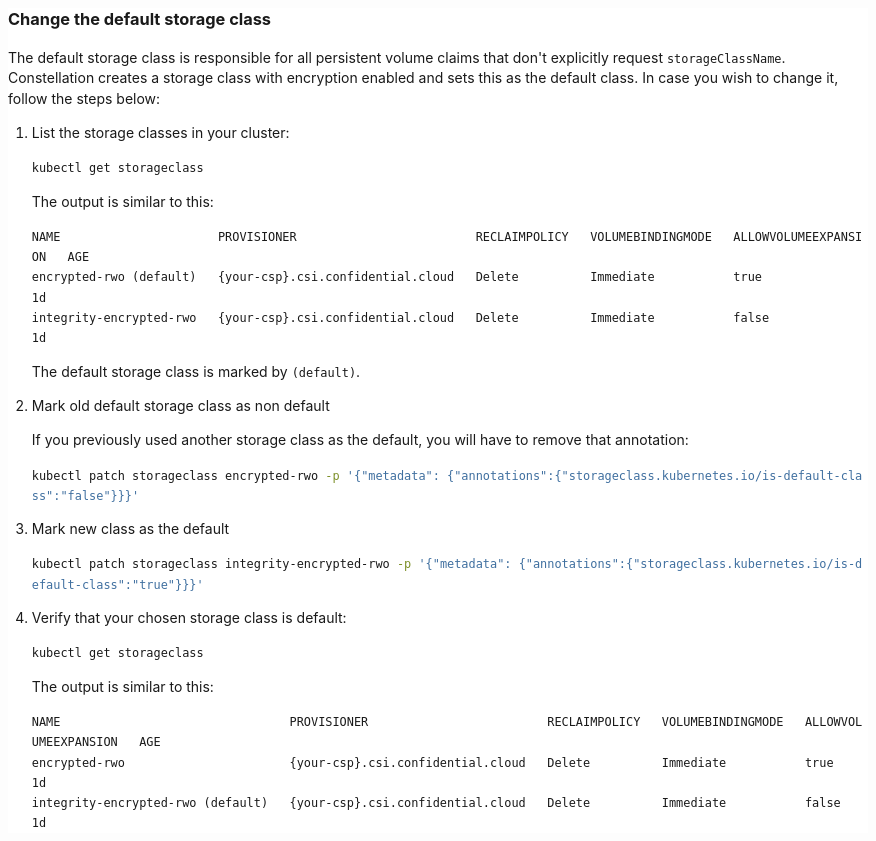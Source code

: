 
### Change the default storage class

The default storage class is responsible for all persistent volume claims that don't explicitly request `storageClassName`.
Constellation creates a storage class with encryption enabled and sets this as the default class.
In case you wish to change it, follow the steps below:

1. List the storage classes in your cluster:

   ```bash
   kubectl get storageclass
   ```

   The output is similar to this:

   ```shell-session
   NAME                      PROVISIONER                         RECLAIMPOLICY   VOLUMEBINDINGMODE   ALLOWVOLUMEEXPANSION   AGE
   encrypted-rwo (default)   {your-csp}.csi.confidential.cloud   Delete          Immediate           true                   1d
   integrity-encrypted-rwo   {your-csp}.csi.confidential.cloud   Delete          Immediate           false                  1d
   ```

   The default storage class is marked by `(default)`.

2. Mark old default storage class as non default

   If you previously used another storage class as the default, you will have to remove that annotation:

   ```bash
   kubectl patch storageclass encrypted-rwo -p '{"metadata": {"annotations":{"storageclass.kubernetes.io/is-default-class":"false"}}}'
   ```

3. Mark new class as the default

   ```bash
   kubectl patch storageclass integrity-encrypted-rwo -p '{"metadata": {"annotations":{"storageclass.kubernetes.io/is-default-class":"true"}}}'
   ```

4. Verify that your chosen storage class is default:

   ```bash
   kubectl get storageclass
   ```

   The output is similar to this:

   ```shell-session
   NAME                                PROVISIONER                         RECLAIMPOLICY   VOLUMEBINDINGMODE   ALLOWVOLUMEEXPANSION   AGE
   encrypted-rwo                       {your-csp}.csi.confidential.cloud   Delete          Immediate           true                   1d
   integrity-encrypted-rwo (default)   {your-csp}.csi.confidential.cloud   Delete          Immediate           false                  1d
   ```
